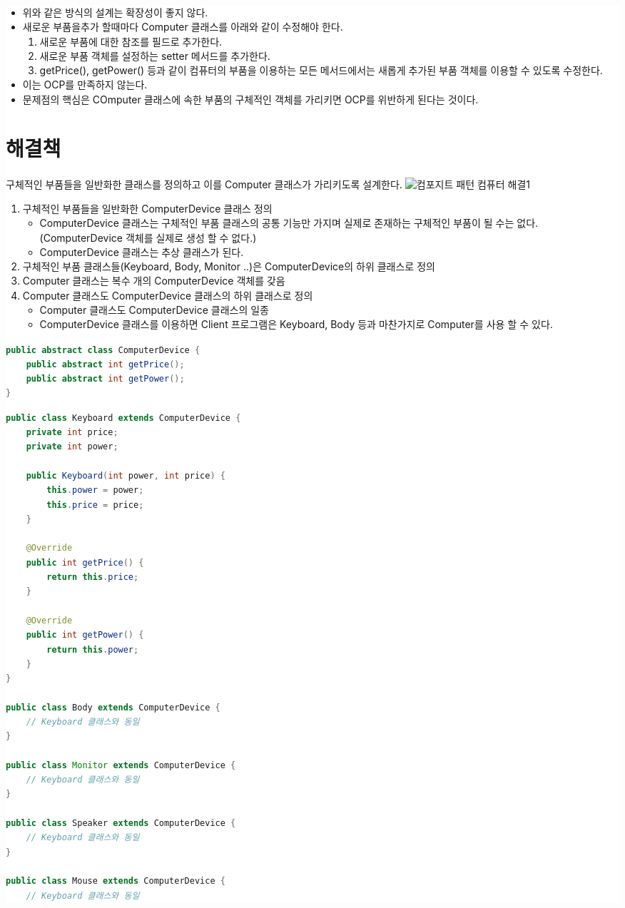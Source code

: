 - 위와 같은 방식의 설계는 확장성이 좋지 않다.
- 새로운 부품을추가 할때마다 Computer 클래스를 아래와 같이 수정해야 한다.
	1. 새로운 부품에 대한 참조를 필드로 추가한다.
	1. 새로운 부품 객체를 설정하는 setter 메서드를 추가한다.
	1. getPrice(), getPower() 등과 같이 컴퓨터의 부품을 이용하는 모든 메서드에서는 새롭게 추가된 부품 객체를 이용할 수 있도록 수정한다.
- 이는 OCP를 만족하지 않는다.
- 문제점의 핵심은 COmputer 클래스에 속한 부품의 구체적인 객체를 가리키면 OCP를 위반하게 된다는 것이다.
	
# 해결책
구체적인 부품들을 일반화한 클래스를 정의하고 이를 Computer 클래스가 가리키도록 설계한다.
![컴포지트 패턴 컴퓨터 해결1]({{site.baseurl}}/img/designpattern-composite-computer-solution-1-classdiagram.png)
1. 구체적인 부품들을 일반화한 ComputerDevice 클래스 정의
	- ComputerDevice 클래스는 구체적인 부품 클래스의 공통 기능만 가지며 실제로 존재하는 구체적인 부품이 될 수는 없다. (ComputerDevice 객체를 실제로 생성 할 수 없다.)
	- ComputerDevice 클래스는 추상 클래스가 된다.
1. 구체적인 부품 클래스들(Keyboard, Body, Monitor ..)은 ComputerDevice의 하위 클래스로 정의
1. Computer 클래스는 복수 개의 ComputerDevice 객체를 갖음
1. Computer 클래스도 ComputerDevice 클래스의 하위 클래스로 정의
	- Computer 클래스도 ComputerDevice 클래스의 일종
	- ComputerDevice 클래스를 이용하면 Client 프로그램은 Keyboard, Body 등과 마찬가지로 Computer를 사용 할 수 있다.
	
```java
public abstract class ComputerDevice {
	public abstract int getPrice();
	public abstract int getPower();
}
```  

```java
public class Keyboard extends ComputerDevice {
	private int price;
	private int power;
	
	public Keyboard(int power, int price) {
		this.power = power;
		this.price = price;
	}
	
	@Override
	public int getPrice() {
		return this.price;
	}
	
	@Override
	public int getPower() {
		return this.power;
	}
}

public class Body extends ComputerDevice {
	// Keyboard 클래스와 동일
}

public class Monitor extends ComputerDevice {
	// Keyboard 클래스와 동일
}

public class Speaker extends ComputerDevice {
	// Keyboard 클래스와 동일
}

public class Mouse extends ComputerDevice {
	// Keyboard 클래스와 동일
```